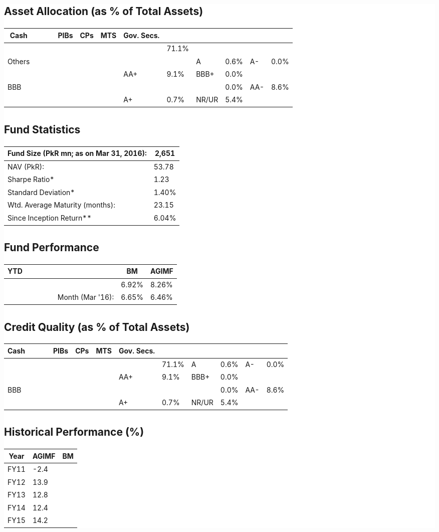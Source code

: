 ## Asset Allocation (as % of Total Assets)

|Cash| | | |PIBs|CPs|MTS|Gov. Secs.| | | | | |
|---|---|---|---|---|---|---|---|---|---|---|---|---|
| | | | | | | | |71.1%| | | | |
|Others| | | | | | | | |A|0.6%|A-|0.0%|
| | | | | | | |AA+|9.1%|BBB+|0.0%| | |
|BBB| | | | | | | | | |0.0%|AA-|8.6%|
| | | | | | | |A+|0.7%|NR/UR|5.4%| | |

## Fund Statistics

|Fund Size (PkR mn; as on Mar 31, 2016):|2,651|
|---|---|
|NAV (PkR):|53.78|
|Sharpe Ratio*|1.23|
|Standard Deviation*|1.40%|
|Wtd. Average Maturity (months):|23.15|
|Since Inception Return**|6.04%|

## Fund Performance

|YTD| | | | | |BM|AGIMF|
|---|---|---|---|---|---|---|---|
| | | | | | |6.92%|8.26%|
| | | | | |Month (Mar '16):|6.65%|6.46%|

## Credit Quality (as % of Total Assets)

|Cash| | | |PIBs|CPs|MTS|Gov. Secs.| | | | | |
|---|---|---|---|---|---|---|---|---|---|---|---|---|
| | | | | | | | |71.1%|A|0.6%|A-|0.0%|
| | | | | | | |AA+|9.1%|BBB+|0.0%| | |
|BBB| | | | | | | | | |0.0%|AA-|8.6%|
| | | | | | | |A+|0.7%|NR/UR|5.4%| | |

## Historical Performance (%)

|Year|AGIMF|BM|
|---|---|---|
|FY11|-2.4| |
|FY12|13.9| |
|FY13|12.8| |
|FY14|12.4| |
|FY15|14.2| |
